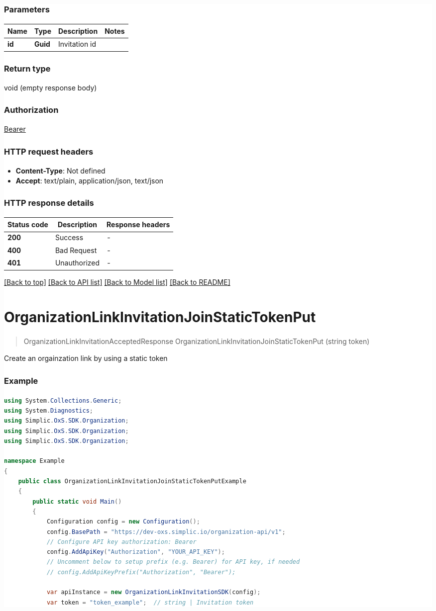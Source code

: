 ### Parameters

| Name | Type | Description | Notes |
|------|------|-------------|-------|
| **id** | **Guid** | Invitation id |  |

### Return type

void (empty response body)

### Authorization

[Bearer](../README.md#Bearer)

### HTTP request headers

 - **Content-Type**: Not defined
 - **Accept**: text/plain, application/json, text/json


### HTTP response details
| Status code | Description | Response headers |
|-------------|-------------|------------------|
| **200** | Success |  -  |
| **400** | Bad Request |  -  |
| **401** | Unauthorized |  -  |

[[Back to top]](#) [[Back to API list]](../README.md#documentation-for-api-endpoints) [[Back to Model list]](../README.md#documentation-for-models) [[Back to README]](../README.md)

<a id="organizationlinkinvitationjoinstatictokenput"></a>
# **OrganizationLinkInvitationJoinStaticTokenPut**
> OrganizationLinkInvitationAcceptedResponse OrganizationLinkInvitationJoinStaticTokenPut (string token)

Create an orgainzation link by using a static token

### Example
```csharp
using System.Collections.Generic;
using System.Diagnostics;
using Simplic.OxS.SDK.Organization;
using Simplic.OxS.SDK.Organization;
using Simplic.OxS.SDK.Organization;

namespace Example
{
    public class OrganizationLinkInvitationJoinStaticTokenPutExample
    {
        public static void Main()
        {
            Configuration config = new Configuration();
            config.BasePath = "https://dev-oxs.simplic.io/organization-api/v1";
            // Configure API key authorization: Bearer
            config.AddApiKey("Authorization", "YOUR_API_KEY");
            // Uncomment below to setup prefix (e.g. Bearer) for API key, if needed
            // config.AddApiKeyPrefix("Authorization", "Bearer");

            var apiInstance = new OrganizationLinkInvitationSDK(config);
            var token = "token_example";  // string | Invitation token

```
